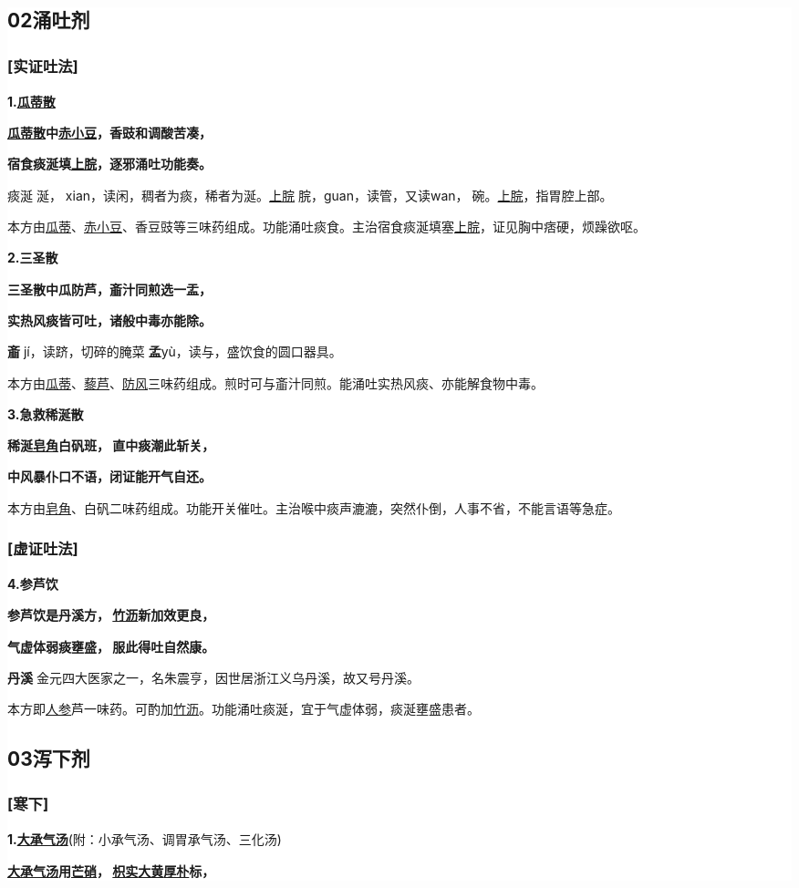 ## 02涌吐剂

### [**实证吐法**] 

**1.[瓜蒂散](https://www.gmzyjc.com/read/fjx/fjx15-0.1.0.0.0.md)**

**[瓜蒂散](https://www.gmzyjc.com/read/fjx/fjx15-0.1.0.0.0.md)中[赤小豆](https://www.gmzyjc.com/read/bc/bc05-0.0.20.0.0.md)，香豉和调酸苦凑，**

**宿食痰涎填[上脘](https://www.gmzyjc.com/read/zjs/zjs3.2.1-0.1.1.3.12.md)，逐邪涌吐功能奏。**

痰涎  涎， xian，读闲，稠者为痰，稀者为涎。[上脘](https://www.gmzyjc.com/read/zjs/zjs3.2.1-0.1.1.3.12.md)  脘，guan，读管，又读wan， 碗。[上脘](https://www.gmzyjc.com/read/zjs/zjs3.2.1-0.1.1.3.12.md)，指胃腔上部。

本方由[瓜蒂](https://www.gmzyjc.com/read/bc/bc19-0.0.1.0.0.md)、[赤小豆](https://www.gmzyjc.com/read/bc/bc05-0.0.20.0.0.md)、香豆豉等三味药组成。功能涌吐痰食。主治宿食痰涎填塞[上脘](https://www.gmzyjc.com/read/zjs/zjs3.2.1-0.1.1.3.12.md)，证见胸中痞硬，烦躁欲呕。

**2.三圣散**

**三圣散中瓜防芦，齑汁同煎选一盂，**

**实热风痰皆可吐，诸般中毒亦能除。**

**齑**  jí，读跻，切碎的腌菜   **孟**yù，读与，盛饮食的圆口器具。

本方由[瓜蒂](https://www.gmzyjc.com/read/bc/bc19-0.0.1.0.0.md)、[藜芦](https://www.gmzyjc.com/read/bc/bc19-0.0.4.0.0.md)、[防风](https://www.gmzyjc.com/read/bc/bc01-1.1.5.0.0.md)三味药组成。煎时可与齑汁同煎。能涌吐实热风痰、亦能解食物中毒。

**3.急救稀涎散**

**稀涎[皂角](https://www.gmzyjc.com/read/bc/bc16-0.1.7.0.0.md)白矾班， 直中痰潮此斩关，**

**中风暴仆口不语，闭证能开气自还。**

本方由[皂角](https://www.gmzyjc.com/read/bc/bc16-0.1.7.0.0.md)、白矾二味药组成。功能开关催吐。主治喉中痰声漉漉，突然仆倒，人事不省，不能言语等急症。

### [**虚证吐法**]

**4.参芦饮**

**参芦饮是丹溪方， [竹沥](https://www.gmzyjc.com/read/bc/bc16-0.2.6.0.0.md)新加效更良，**

**气虚体弱痰壅盛， 服此得吐自然康。**

**丹溪**  金元四大医家之一，名朱震亨，因世居浙江义乌丹溪，故又号丹溪。

本方即[人参](https://www.gmzyjc.com/read/bc/bc17-0.1.1.0.0.md)芦一味药。可酌加[竹沥](https://www.gmzyjc.com/read/bc/bc16-0.2.6.0.0.md)。功能涌吐痰涎，宜于气虚体弱，痰涎壅盛患者。

## 03泻下剂

### [**寒下**]

**1.[大承气汤](https://www.gmzyjc.com/read/fjx/fjx03-0.1.0.0.0.md)**(附：小承气汤、调胃承气汤、三化汤)

**[大承气汤](https://www.gmzyjc.com/read/fjx/fjx03-0.1.0.0.0.md)用[芒硝](https://www.gmzyjc.com/read/bc/bc02-0.1.2.0.0.md)， [枳实](https://www.gmzyjc.com/read/bc/bc11-0.0.3.0.0.md)[大黄](https://www.gmzyjc.com/read/bc/bc02-0.1.1.0.0.md)[厚朴](https://www.gmzyjc.com/read/bc/bc04-0.0.3.0.0.md)标，**
